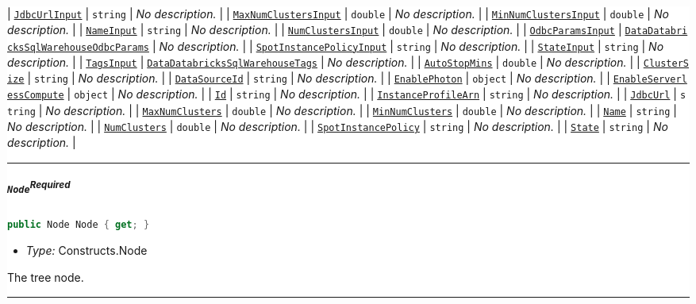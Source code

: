 | <code><a href="#@cdktf/provider-databricks.dataDatabricksSqlWarehouse.DataDatabricksSqlWarehouse.property.jdbcUrlInput">JdbcUrlInput</a></code> | <code>string</code> | *No description.* |
| <code><a href="#@cdktf/provider-databricks.dataDatabricksSqlWarehouse.DataDatabricksSqlWarehouse.property.maxNumClustersInput">MaxNumClustersInput</a></code> | <code>double</code> | *No description.* |
| <code><a href="#@cdktf/provider-databricks.dataDatabricksSqlWarehouse.DataDatabricksSqlWarehouse.property.minNumClustersInput">MinNumClustersInput</a></code> | <code>double</code> | *No description.* |
| <code><a href="#@cdktf/provider-databricks.dataDatabricksSqlWarehouse.DataDatabricksSqlWarehouse.property.nameInput">NameInput</a></code> | <code>string</code> | *No description.* |
| <code><a href="#@cdktf/provider-databricks.dataDatabricksSqlWarehouse.DataDatabricksSqlWarehouse.property.numClustersInput">NumClustersInput</a></code> | <code>double</code> | *No description.* |
| <code><a href="#@cdktf/provider-databricks.dataDatabricksSqlWarehouse.DataDatabricksSqlWarehouse.property.odbcParamsInput">OdbcParamsInput</a></code> | <code><a href="#@cdktf/provider-databricks.dataDatabricksSqlWarehouse.DataDatabricksSqlWarehouseOdbcParams">DataDatabricksSqlWarehouseOdbcParams</a></code> | *No description.* |
| <code><a href="#@cdktf/provider-databricks.dataDatabricksSqlWarehouse.DataDatabricksSqlWarehouse.property.spotInstancePolicyInput">SpotInstancePolicyInput</a></code> | <code>string</code> | *No description.* |
| <code><a href="#@cdktf/provider-databricks.dataDatabricksSqlWarehouse.DataDatabricksSqlWarehouse.property.stateInput">StateInput</a></code> | <code>string</code> | *No description.* |
| <code><a href="#@cdktf/provider-databricks.dataDatabricksSqlWarehouse.DataDatabricksSqlWarehouse.property.tagsInput">TagsInput</a></code> | <code><a href="#@cdktf/provider-databricks.dataDatabricksSqlWarehouse.DataDatabricksSqlWarehouseTags">DataDatabricksSqlWarehouseTags</a></code> | *No description.* |
| <code><a href="#@cdktf/provider-databricks.dataDatabricksSqlWarehouse.DataDatabricksSqlWarehouse.property.autoStopMins">AutoStopMins</a></code> | <code>double</code> | *No description.* |
| <code><a href="#@cdktf/provider-databricks.dataDatabricksSqlWarehouse.DataDatabricksSqlWarehouse.property.clusterSize">ClusterSize</a></code> | <code>string</code> | *No description.* |
| <code><a href="#@cdktf/provider-databricks.dataDatabricksSqlWarehouse.DataDatabricksSqlWarehouse.property.dataSourceId">DataSourceId</a></code> | <code>string</code> | *No description.* |
| <code><a href="#@cdktf/provider-databricks.dataDatabricksSqlWarehouse.DataDatabricksSqlWarehouse.property.enablePhoton">EnablePhoton</a></code> | <code>object</code> | *No description.* |
| <code><a href="#@cdktf/provider-databricks.dataDatabricksSqlWarehouse.DataDatabricksSqlWarehouse.property.enableServerlessCompute">EnableServerlessCompute</a></code> | <code>object</code> | *No description.* |
| <code><a href="#@cdktf/provider-databricks.dataDatabricksSqlWarehouse.DataDatabricksSqlWarehouse.property.id">Id</a></code> | <code>string</code> | *No description.* |
| <code><a href="#@cdktf/provider-databricks.dataDatabricksSqlWarehouse.DataDatabricksSqlWarehouse.property.instanceProfileArn">InstanceProfileArn</a></code> | <code>string</code> | *No description.* |
| <code><a href="#@cdktf/provider-databricks.dataDatabricksSqlWarehouse.DataDatabricksSqlWarehouse.property.jdbcUrl">JdbcUrl</a></code> | <code>string</code> | *No description.* |
| <code><a href="#@cdktf/provider-databricks.dataDatabricksSqlWarehouse.DataDatabricksSqlWarehouse.property.maxNumClusters">MaxNumClusters</a></code> | <code>double</code> | *No description.* |
| <code><a href="#@cdktf/provider-databricks.dataDatabricksSqlWarehouse.DataDatabricksSqlWarehouse.property.minNumClusters">MinNumClusters</a></code> | <code>double</code> | *No description.* |
| <code><a href="#@cdktf/provider-databricks.dataDatabricksSqlWarehouse.DataDatabricksSqlWarehouse.property.name">Name</a></code> | <code>string</code> | *No description.* |
| <code><a href="#@cdktf/provider-databricks.dataDatabricksSqlWarehouse.DataDatabricksSqlWarehouse.property.numClusters">NumClusters</a></code> | <code>double</code> | *No description.* |
| <code><a href="#@cdktf/provider-databricks.dataDatabricksSqlWarehouse.DataDatabricksSqlWarehouse.property.spotInstancePolicy">SpotInstancePolicy</a></code> | <code>string</code> | *No description.* |
| <code><a href="#@cdktf/provider-databricks.dataDatabricksSqlWarehouse.DataDatabricksSqlWarehouse.property.state">State</a></code> | <code>string</code> | *No description.* |

---

##### `Node`<sup>Required</sup> <a name="Node" id="@cdktf/provider-databricks.dataDatabricksSqlWarehouse.DataDatabricksSqlWarehouse.property.node"></a>

```csharp
public Node Node { get; }
```

- *Type:* Constructs.Node

The tree node.

---